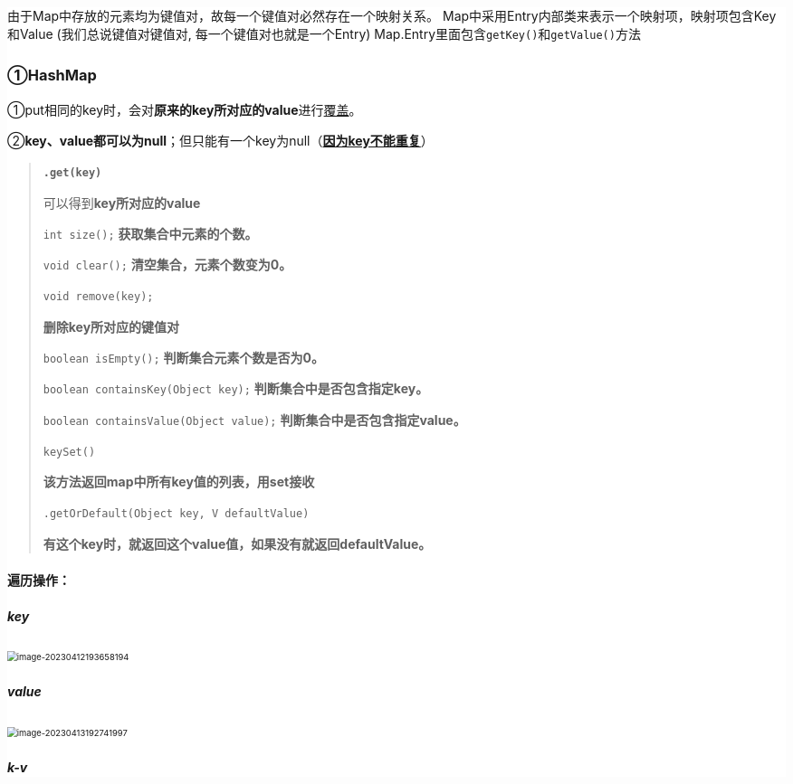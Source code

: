 由于Map中存放的元素均为键值对，故每一个键值对必然存在一个映射关系。
Map中采用Entry内部类来表示一个映射项，映射项包含Key和Value (我们总说键值对键值对, 每一个键值对也就是一个Entry)
Map.Entry里面包含`getKey()`和`getValue()`方法

### ①HashMap

①put相同的key时，会对**原来的key所对应的value**进行<u>覆盖</u>。

②**key、value都可以为null**；但只能有一个key为null（**<u>因为key不能重复</u>**）

> **`.get(key)`** 
>
> 可以得到**key所对应的value**
>
> `int size();`
> **获取集合中元素的个数。**
>
> `void clear();`
> **清空集合，元素个数变为0。**
>
> `void remove(key);`
>
> **删除key所对应的键值对**
>
> `boolean isEmpty();`
> **判断集合元素个数是否为0。**
>
> `boolean containsKey(Object key);`
> **判断集合中是否包含指定key。**
>
> `boolean containsValue(Object value);`
> **判断集合中是否包含指定value。**
>
> `keySet()`	
>
> **该方法返回map中所有key值的列表，用set接收**
>
> `.getOrDefault(Object key, V defaultValue)`	
>
> **有这个key时，就返回这个value值，如果没有就返回defaultValue。**

#### **遍历操作：**

##### key

<img src="https://s2.loli.net/2023/10/16/i9MUYCkBuglPWRa.png" alt="image-20230412193658194" style="zoom:67%;" />

##### value

<img src="https://s2.loli.net/2023/10/16/BazmAgcHRPNpQlj.png" alt="image-20230413192741997" style="zoom:67%;" />

##### k-v
